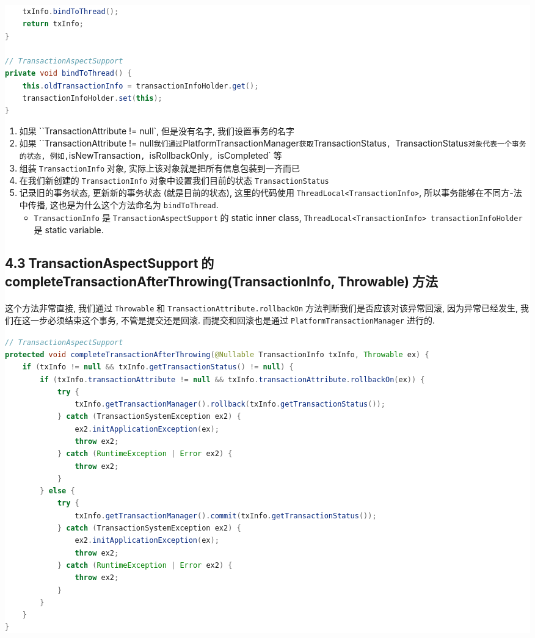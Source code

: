 ```java
    txInfo.bindToThread();
    return txInfo;
}

// TransactionAspectSupport
private void bindToThread() {
    this.oldTransactionInfo = transactionInfoHolder.get();
    transactionInfoHolder.set(this);
}
```

1. 如果 ``TransactionAttribute != null`, 但是没有名字, 我们设置事务的名字 
2. 如果 ``TransactionAttribute != null` 我们通过 `PlatformTransactionManager` 获取 `TransactionStatus`, `TransactionStatus` 对象代表一个事务的状态, 例如, `isNewTransaction`, `isRollbackOnly`, `isCompleted` 等 
3. 组装 `TransactionInfo` 对象, 实际上该对象就是把所有信息包装到一齐而已
4. 在我们新创建的 `TransactionInfo` 对象中设置我们目前的状态 `TransactionStatus` 
5. 记录旧的事务状态, 更新新的事务状态 (就是目前的状态), 这里的代码使用 `ThreadLocal<TransactionInfo>`, 所以事务能够在不同方-法中传播, 这也是为什么这个方法命名为 `bindToThread`.
    - `TransactionInfo` 是 `TransactionAspectSupport` 的 static inner class, `ThreadLocal<TransactionInfo> transactionInfoHolder` 是 static variable. 

## 4.3 TransactionAspectSupport 的 completeTransactionAfterThrowing(TransactionInfo, Throwable) 方法

这个方法非常直接, 我们通过 `Throwable` 和 `TransactionAttribute.rollbackOn` 方法判断我们是否应该对该异常回滚, 因为异常已经发生, 我们在这一步必须结束这个事务, 不管是提交还是回滚. 而提交和回滚也是通过 `PlatformTransactionManager` 进行的.
```java
// TransactionAspectSupport 
protected void completeTransactionAfterThrowing(@Nullable TransactionInfo txInfo, Throwable ex) {
    if (txInfo != null && txInfo.getTransactionStatus() != null) {
        if (txInfo.transactionAttribute != null && txInfo.transactionAttribute.rollbackOn(ex)) {
            try {
                txInfo.getTransactionManager().rollback(txInfo.getTransactionStatus());
            } catch (TransactionSystemException ex2) {
                ex2.initApplicationException(ex);
                throw ex2;
            } catch (RuntimeException | Error ex2) {
                throw ex2;
            }
        } else {
            try {
                txInfo.getTransactionManager().commit(txInfo.getTransactionStatus());
            } catch (TransactionSystemException ex2) {
                ex2.initApplicationException(ex);
                throw ex2;
            } catch (RuntimeException | Error ex2) {
                throw ex2;
            }
        }
    }
}
```
